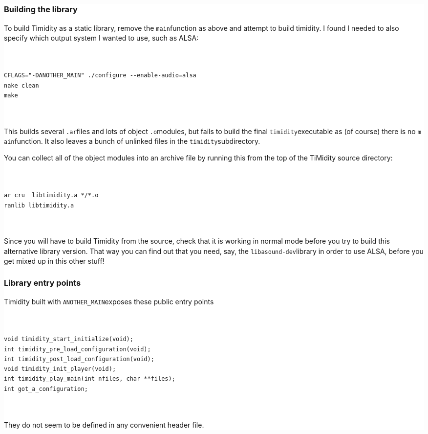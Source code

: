 ###  Building the library 

To build Timidity as a static library, remove the
 `main`function as above and attempt to build timidity.
      I found I needed to also specify which output system I wanted to use,
      such as ALSA:
```

	
CFLAGS="-DANOTHER_MAIN" ./configure --enable-audio=alsa
nake clean
make
	
      
```
This builds several
 `.ar`files and lots of object
 `.o`modules, but fails to build
      the final
 `timidity`executable as (of course) there
      is no
 `main`function. It also leaves a bunch of unlinked
      files in the
 `timidity`subdirectory.

You can
      collect all of the object modules into an archive file by
      running this from the top of the TiMidity source directory:
```

	
ar cru  libtimidity.a */*.o
ranlib libtimidity.a
	
      
```


Since you will have to build Timidity from the source,
      check that it is working in normal mode before you try to
      build this alternative library version.
      That way you can find out that you need, say,
      the
 `libasound-dev`library in order to use
      ALSA, before you get mixed up in this other stuff!

###  Library entry points 

Timidity built with
 `ANOTHER_MAIN`exposes these public entry points
```

	
void timidity_start_initialize(void);
int timidity_pre_load_configuration(void);
int timidity_post_load_configuration(void);
void timidity_init_player(void);
int timidity_play_main(int nfiles, char **files);
int got_a_configuration;
	
      
```
They do not seem to be defined in any convenient header file.
